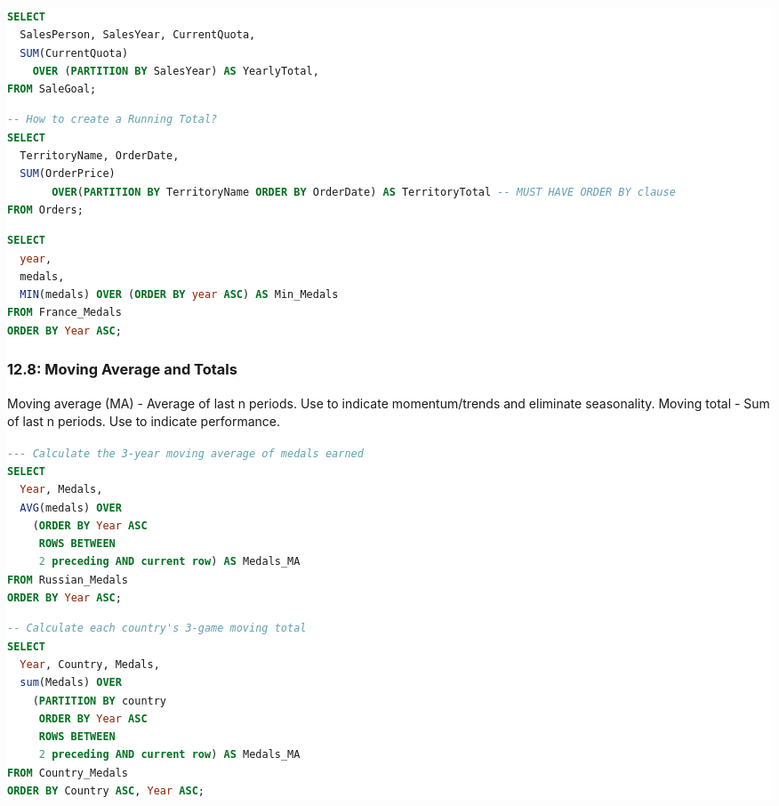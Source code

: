````sql
SELECT
  SalesPerson, SalesYear, CurrentQuota,
  SUM(CurrentQuota) 
    OVER (PARTITION BY SalesYear) AS YearlyTotal,
FROM SaleGoal;
````

````sql
-- How to create a Running Total?
SELECT 
  TerritoryName, OrderDate, 
  SUM(OrderPrice)
       OVER(PARTITION BY TerritoryName ORDER BY OrderDate) AS TerritoryTotal -- MUST HAVE ORDER BY clause  
FROM Orders;
````

````sql
SELECT
  year,
  medals,
  MIN(medals) OVER (ORDER BY year ASC) AS Min_Medals
FROM France_Medals
ORDER BY Year ASC;
````

### 12.8:  Moving Average and Totals

Moving average (MA) - Average of last n periods. Use to indicate momentum/trends and eliminate seasonality.
Moving total - Sum of last n periods. Use to indicate performance.

````sql
--- Calculate the 3-year moving average of medals earned
SELECT
  Year, Medals,
  AVG(medals) OVER
    (ORDER BY Year ASC
     ROWS BETWEEN
     2 preceding AND current row) AS Medals_MA
FROM Russian_Medals
ORDER BY Year ASC;
````

````sql
-- Calculate each country's 3-game moving total
SELECT
  Year, Country, Medals,
  sum(Medals) OVER
    (PARTITION BY country
     ORDER BY Year ASC
     ROWS BETWEEN
     2 preceding AND current row) AS Medals_MA
FROM Country_Medals
ORDER BY Country ASC, Year ASC;
````
